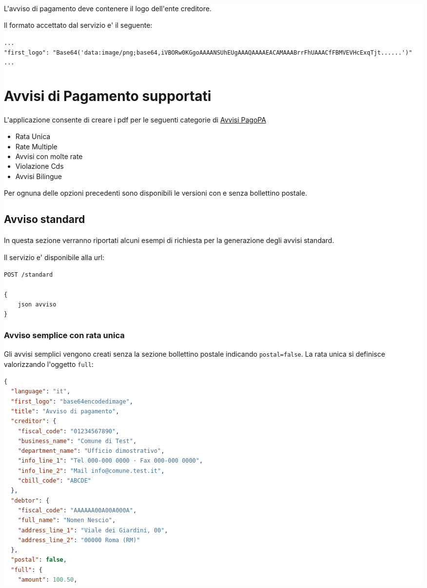 L'avviso di pagamento deve contenere il logo dell'ente creditore. 

Il formato accettato dal servizio e' il seguente:

```
...
"first_logo": "Base64('data:image/png;base64,iVBORw0KGgoAAAANSUhEUgAAAQAAAAEACAMAAABrrFhUAAACfFBMVEVHcExqTjt......')"
...
```


# Avvisi di Pagamento supportati

L'applicazione consente di creare i pdf per le seguenti categorie di [Avvisi PagoPA](https://developer.pagopa.it/pago-pa/guides/avviso-pagamento)

- Rata Unica
- Rate Multiple
- Avvisi con molte rate
- Violazione Cds
- Avvisi Bilingue

Per ognuna delle opzioni precedenti sono disponibili le versioni con e senza bollettino postale.

## Avviso standard

In questa sezione verranno riportati alcuni esempi di richiesta per la generazione degli avvisi standard.

Il servizio e' disponibile alla url:

``` html
POST /standard

{
	json avviso
}
```

### Avviso semplice con rata unica

Gli avvisi semplici vengono creati senza la sezione bollettino postale indicando `postal=false`.
La rata unica si definisce valorizzando l'oggetto `full`:

``` json
{
  "language": "it",
  "first_logo": "base64encodedimage",
  "title": "Avviso di pagamento",
  "creditor": {
    "fiscal_code": "01234567890",
    "business_name": "Comune di Test",
    "department_name": "Ufficio dimostrativo",
    "info_line_1": "Tel 000-000 0000 · Fax 000-000 0000",
    "info_line_2": "Mail info@comune.test.it",
    "cbill_code": "ABCDE"
  },
  "debtor": {
    "fiscal_code": "AAAAAA00A00A000A",
    "full_name": "Nomen Nescio",
    "address_line_1": "Viale dei Giardini, 00",
    "address_line_2": "00000 Roma (RM)"
  },
  "postal": false,
  "full": {
    "amount": 100.50,
```